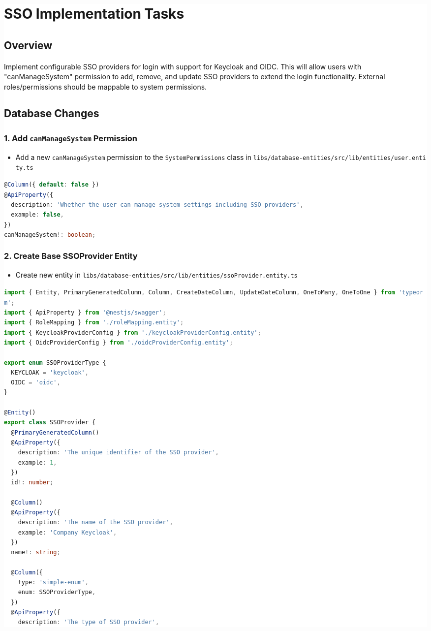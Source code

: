 # SSO Implementation Tasks

## Overview

Implement configurable SSO providers for login with support for Keycloak and OIDC. This will allow users with "canManageSystem" permission to add, remove, and update SSO providers to extend the login functionality. External roles/permissions should be mappable to system permissions.

## Database Changes

### 1. Add `canManageSystem` Permission

- Add a new `canManageSystem` permission to the `SystemPermissions` class in `libs/database-entities/src/lib/entities/user.entity.ts`

```typescript
@Column({ default: false })
@ApiProperty({
  description: 'Whether the user can manage system settings including SSO providers',
  example: false,
})
canManageSystem!: boolean;
```

### 2. Create Base SSOProvider Entity

- Create new entity in `libs/database-entities/src/lib/entities/ssoProvider.entity.ts`

```typescript
import { Entity, PrimaryGeneratedColumn, Column, CreateDateColumn, UpdateDateColumn, OneToMany, OneToOne } from 'typeorm';
import { ApiProperty } from '@nestjs/swagger';
import { RoleMapping } from './roleMapping.entity';
import { KeycloakProviderConfig } from './keycloakProviderConfig.entity';
import { OidcProviderConfig } from './oidcProviderConfig.entity';

export enum SSOProviderType {
  KEYCLOAK = 'keycloak',
  OIDC = 'oidc',
}

@Entity()
export class SSOProvider {
  @PrimaryGeneratedColumn()
  @ApiProperty({
    description: 'The unique identifier of the SSO provider',
    example: 1,
  })
  id!: number;

  @Column()
  @ApiProperty({
    description: 'The name of the SSO provider',
    example: 'Company Keycloak',
  })
  name!: string;

  @Column({
    type: 'simple-enum',
    enum: SSOProviderType,
  })
  @ApiProperty({
    description: 'The type of SSO provider',
```